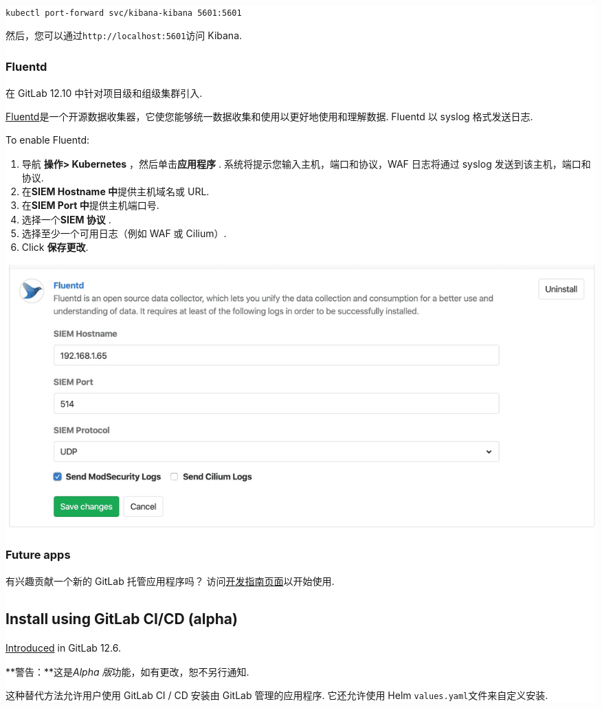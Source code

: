 ```
kubectl port-forward svc/kibana-kibana 5601:5601 
```

然后，您可以通过`http://localhost:5601`访问 Kibana.

### Fluentd[](#fluentd "Permalink")

在 GitLab 12.10 中针对项目级和组级集群引入.

[Fluentd](https://www.fluentd.org/)是一个开源数据收集器，它使您能够统一数据收集和使用以更好地使用和理解数据. Fluentd 以 syslog 格式发送日志.

To enable Fluentd:

1.  导航 **操作> Kubernetes** ，然后单击**应用程序** . 系统将提示您输入主机，端口和协议，WAF 日志将通过 syslog 发送到该主机，端口和协议.
2.  在**SIEM Hostname 中**提供主机域名或 URL.
3.  在**SIEM Port 中**提供主机端口号.
4.  选择一个**SIEM 协议** .
5.  选择至少一个可用日志（例如 WAF 或 Cilium）.
6.  Click **保存更改**.

[![Fluentd input fields](img/f52fe1b4788045a510a1783bfb546b6f.png)](img/fluentd_v13_0.png)

### Future apps[](#future-apps "Permalink")

有兴趣贡献一个新的 GitLab 托管应用程序吗？ 访问[开发指南页面](../../development/kubernetes.html#gitlab-managed-apps)以开始使用.

## Install using GitLab CI/CD (alpha)[](#install-using-gitlab-cicd-alpha "Permalink")

[Introduced](https://gitlab.com/gitlab-org/gitlab/-/merge_requests/20822) in GitLab 12.6.

**警告：**这是*Alpha 版*功能，如有更改，恕不另行通知.

这种替代方法允许用户使用 GitLab CI / CD 安装由 GitLab 管理的应用程序. 它还允许使用 Helm `values.yaml`文件来自定义安装.
